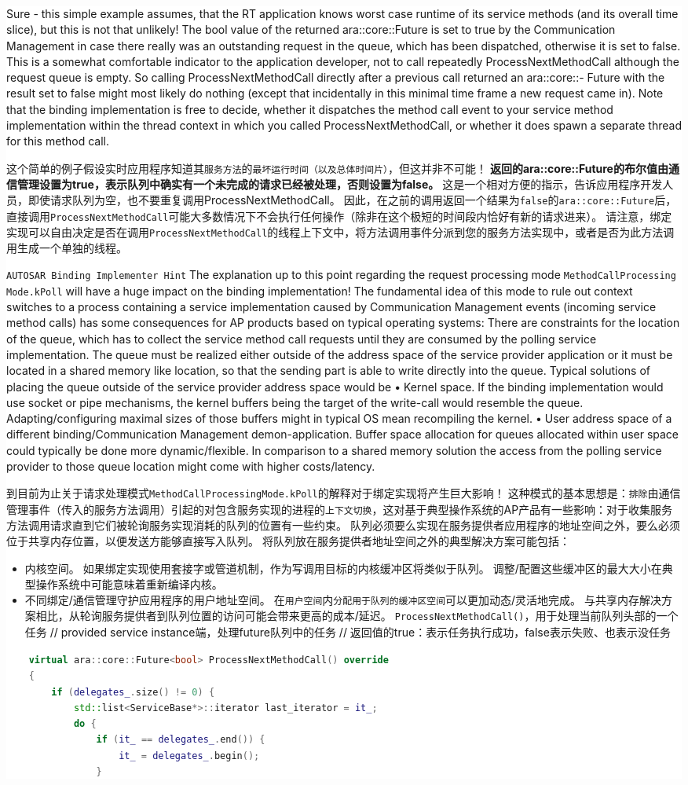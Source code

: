 Sure - this simple example assumes, that the RT application knows worst case runtime of its service methods (and its overall time slice), but this is not that unlikely! The bool value of the returned ara::core::Future is set to true by the Communication Management in case there really was an outstanding request in the queue, which has been dispatched, otherwise it is set to false. This is a somewhat comfortable indicator to the application developer, not to call repeatedly ProcessNextMethodCall although the request queue is empty. So calling ProcessNextMethodCall directly after a previous call returned an ara::core::-
Future with the result set to false might most likely do nothing (except that incidentally in this minimal time frame a new request came in).
Note that the binding implementation is free to decide, whether it dispatches the method call event to your service method implementation within the thread context in which you called ProcessNextMethodCall, or whether it does spawn a separate thread for this method call.

这个简单的例子假设实时应用程序知道其`服务方法`的`最坏运行时间（以及总体时间片）`，但这并非不可能！
**返回的ara::core::Future的布尔值由通信管理设置为true，表示队列中确实有一个未完成的请求已经被处理，否则设置为false。**
这是一个相对方便的指示，告诉应用程序开发人员，即使请求队列为空，也不要重复调用ProcessNextMethodCall。
因此，在之前的调用返回一个结果为`false`的`ara::core::Future`后，直接调用`ProcessNextMethodCall`可能大多数情况下不会执行任何操作（除非在这个极短的时间段内恰好有新的请求进来）。
请注意，绑定实现可以自由决定是否在调用`ProcessNextMethodCall`的线程上下文中，将方法调用事件分派到您的服务方法实现中，或者是否为此方法调用生成一个单独的线程。

`AUTOSAR Binding Implementer Hint`
The explanation up to this point regarding the request processing mode `MethodCallProcessingMode.kPoll` will have a huge impact on the binding implementation!
The fundamental idea of this mode to rule out context switches to a process containing a service implementation caused by Communication Management events (incoming service method calls) has some consequences for AP products based on typical operating systems: There are constraints for the location of the queue, which has to collect the service method call requests until they are consumed by the polling service implementation.
The queue must be realized either outside of the address space of the service provider application or it must be located in a shared memory like location, so that the sending part is able to write directly into the queue. Typical solutions of placing the queue outside of the service provider address space would be
• Kernel space. If the binding implementation would use socket or pipe mechanisms, the kernel buffers being the target of the write-call would resemble the queue. Adapting/configuring maximal sizes of those buffers might in typical OS mean recompiling the kernel.
• User address space of a different binding/Communication Management demon-application. Buffer space allocation for queues allocated within user space could typically be done more dynamic/flexible.
In comparison to a shared memory solution the access from the polling service provider to those queue location might come with higher costs/latency.

到目前为止关于请求处理模式`MethodCallProcessingMode.kPoll`的解释对于绑定实现将产生巨大影响！
这种模式的基本思想是：`排除`由通信管理事件（传入的服务方法调用）引起的对包含服务实现的进程的`上下文切换`，这对基于典型操作系统的AP产品有一些影响：对于收集服务方法调用请求直到它们被轮询服务实现消耗的队列的位置有一些约束。
队列必须要么实现在服务提供者应用程序的地址空间之外，要么必须位于共享内存位置，以便发送方能够直接写入队列。
将队列放在服务提供者地址空间之外的典型解决方案可能包括：
- 内核空间。
  如果绑定实现使用套接字或管道机制，作为写调用目标的内核缓冲区将类似于队列。
  调整/配置这些缓冲区的最大大小在典型操作系统中可能意味着重新编译内核。
- 不同绑定/通信管理守护应用程序的用户地址空间。
  在`用户空间`内`分配用于队列的缓冲区空间`可以更加动态/灵活地完成。
与共享内存解决方案相比，从轮询服务提供者到队列位置的访问可能会带来更高的成本/延迟。
`ProcessNextMethodCall()`，用于处理当前队列头部的一个任务
// provided service instance端，处理future队列中的任务
// 返回值的true：表示任务执行成功，false表示失败、也表示没任务
```cpp
    virtual ara::core::Future<bool> ProcessNextMethodCall() override
    {
        if (delegates_.size() != 0) {
            std::list<ServiceBase*>::iterator last_iterator = it_;
            do {
                if (it_ == delegates_.end()) {
                    it_ = delegates_.begin();
                }

```